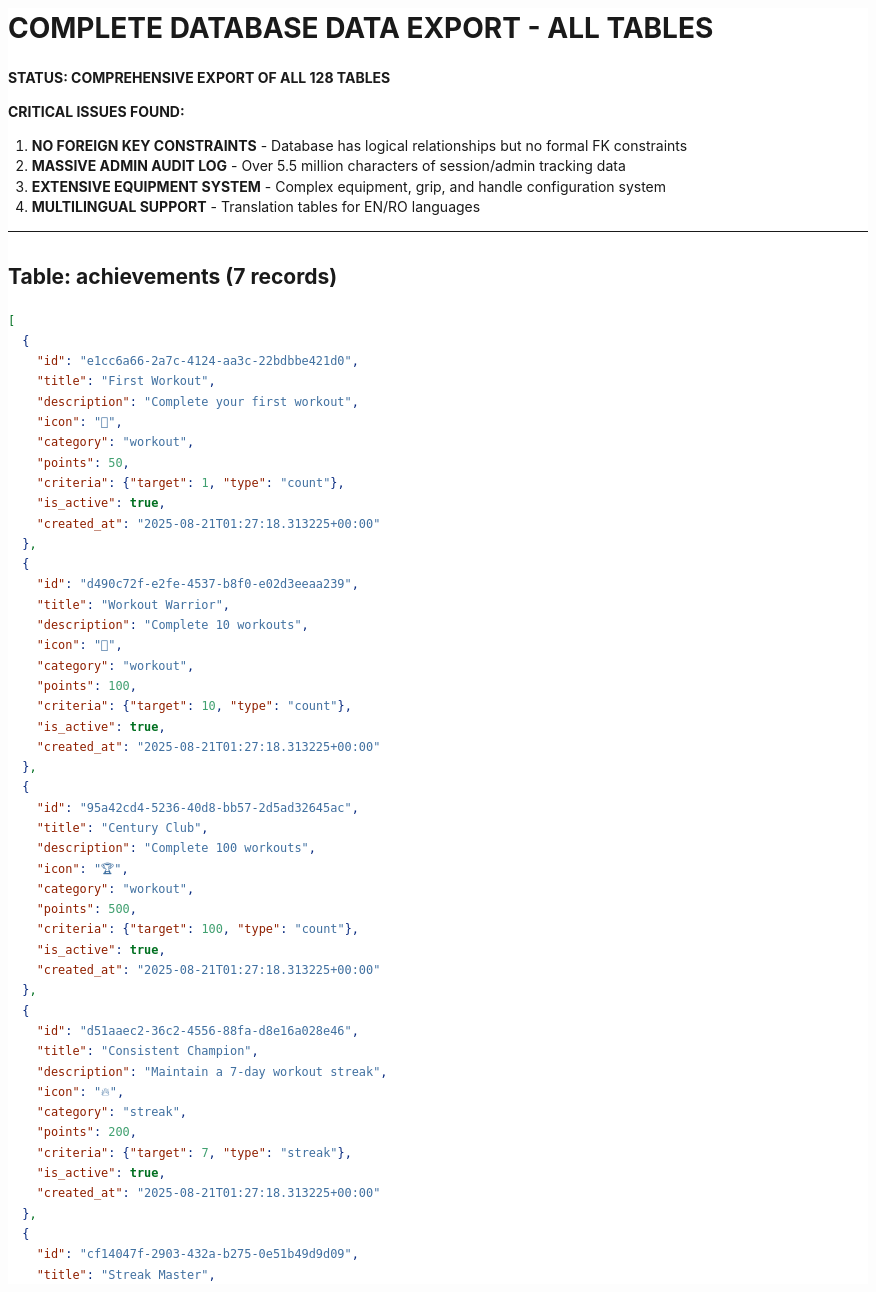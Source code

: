 # COMPLETE DATABASE DATA EXPORT - ALL TABLES

**STATUS: COMPREHENSIVE EXPORT OF ALL 128 TABLES**

**CRITICAL ISSUES FOUND:**
1. **NO FOREIGN KEY CONSTRAINTS** - Database has logical relationships but no formal FK constraints
2. **MASSIVE ADMIN AUDIT LOG** - Over 5.5 million characters of session/admin tracking data
3. **EXTENSIVE EQUIPMENT SYSTEM** - Complex equipment, grip, and handle configuration system
4. **MULTILINGUAL SUPPORT** - Translation tables for EN/RO languages

---

## Table: achievements (7 records)

```json
[
  {
    "id": "e1cc6a66-2a7c-4124-aa3c-22bdbbe421d0",
    "title": "First Workout",
    "description": "Complete your first workout",
    "icon": "🎯",
    "category": "workout",
    "points": 50,
    "criteria": {"target": 1, "type": "count"},
    "is_active": true,
    "created_at": "2025-08-21T01:27:18.313225+00:00"
  },
  {
    "id": "d490c72f-e2fe-4537-b8f0-e02d3eeaa239",
    "title": "Workout Warrior",
    "description": "Complete 10 workouts",
    "icon": "💪",
    "category": "workout",
    "points": 100,
    "criteria": {"target": 10, "type": "count"},
    "is_active": true,
    "created_at": "2025-08-21T01:27:18.313225+00:00"
  },
  {
    "id": "95a42cd4-5236-40d8-bb57-2d5ad32645ac",
    "title": "Century Club",
    "description": "Complete 100 workouts",
    "icon": "🏆",
    "category": "workout",
    "points": 500,
    "criteria": {"target": 100, "type": "count"},
    "is_active": true,
    "created_at": "2025-08-21T01:27:18.313225+00:00"
  },
  {
    "id": "d51aaec2-36c2-4556-88fa-d8e16a028e46",
    "title": "Consistent Champion",
    "description": "Maintain a 7-day workout streak",
    "icon": "🔥",
    "category": "streak",
    "points": 200,
    "criteria": {"target": 7, "type": "streak"},
    "is_active": true,
    "created_at": "2025-08-21T01:27:18.313225+00:00"
  },
  {
    "id": "cf14047f-2903-432a-b275-0e51b49d9d09",
    "title": "Streak Master",
```